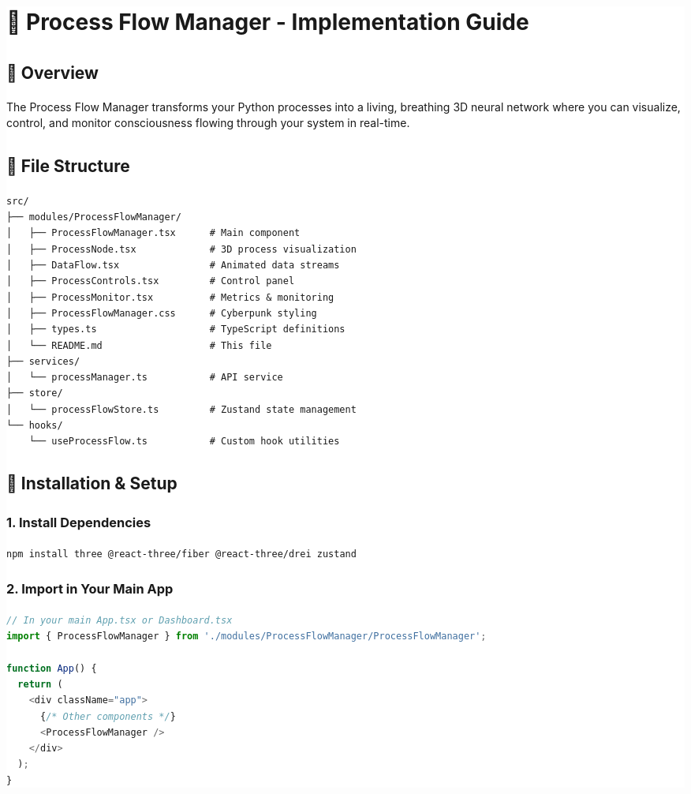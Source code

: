 # 🌊 Process Flow Manager - Implementation Guide

## 🎯 Overview

The Process Flow Manager transforms your Python processes into a living, breathing 3D neural network where you can visualize, control, and monitor consciousness flowing through your system in real-time.

## 📁 File Structure

```
src/
├── modules/ProcessFlowManager/
│   ├── ProcessFlowManager.tsx      # Main component
│   ├── ProcessNode.tsx             # 3D process visualization
│   ├── DataFlow.tsx                # Animated data streams
│   ├── ProcessControls.tsx         # Control panel
│   ├── ProcessMonitor.tsx          # Metrics & monitoring
│   ├── ProcessFlowManager.css      # Cyberpunk styling
│   ├── types.ts                    # TypeScript definitions
│   └── README.md                   # This file
├── services/
│   └── processManager.ts           # API service
├── store/
│   └── processFlowStore.ts         # Zustand state management
└── hooks/
    └── useProcessFlow.ts           # Custom hook utilities
```

## 🚀 Installation & Setup

### 1. Install Dependencies

```bash
npm install three @react-three/fiber @react-three/drei zustand
```

### 2. Import in Your Main App

```typescript
// In your main App.tsx or Dashboard.tsx
import { ProcessFlowManager } from './modules/ProcessFlowManager/ProcessFlowManager';

function App() {
  return (
    <div className="app">
      {/* Other components */}
      <ProcessFlowManager />
    </div>
  );
}
```
